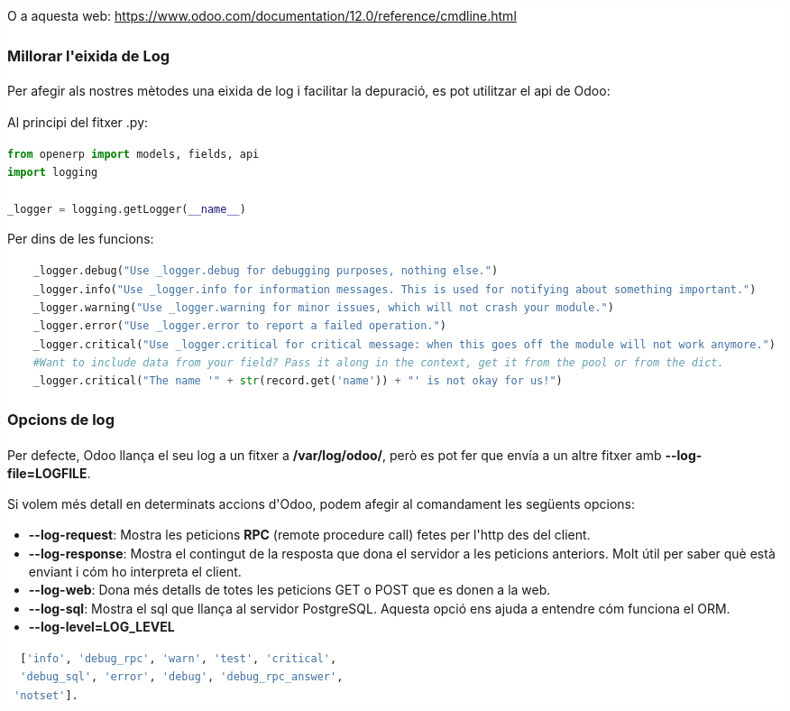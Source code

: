 O a aquesta web:
<https://www.odoo.com/documentation/12.0/reference/cmdline.html>


### Millorar l\'eixida de Log

Per afegir als nostres mètodes una eixida de log i facilitar la
depuració, es pot utilitzar el api de Odoo:

Al principi del fitxer .py:

``` python
from openerp import models, fields, api
import logging

_logger = logging.getLogger(__name__)
```

Per dins de les funcions:

``` python
    _logger.debug("Use _logger.debug for debugging purposes, nothing else.")
    _logger.info("Use _logger.info for information messages. This is used for notifying about something important.")
    _logger.warning("Use _logger.warning for minor issues, which will not crash your module.")
    _logger.error("Use _logger.error to report a failed operation.")
    _logger.critical("Use _logger.critical for critical message: when this goes off the module will not work anymore.")
    #Want to include data from your field? Pass it along in the context, get it from the pool or from the dict.
    _logger.critical("The name '" + str(record.get('name')) + "' is not okay for us!")
```

### Opcions de log

Per defecte, Odoo llança el seu log a un fitxer a **/var/log/odoo/**,
però es pot fer que envía a un altre fitxer amb **\--log-file=LOGFILE**.

Si volem més detall en determinats accions d\'Odoo, podem afegir al
comandament les següents opcions:

-   **\--log-request**: Mostra les peticions **RPC** (remote procedure
    call) fetes per l\'http des del client.
-   **\--log-response**: Mostra el contingut de la resposta que dona el
    servidor a les peticions anteriors. Molt útil per saber què està
    enviant i cóm ho interpreta el client.
-   **\--log-web**: Dona més detalls de totes les peticions GET o POST
    que es donen a la web.
-   **\--log-sql**: Mostra el sql que llança al servidor PostgreSQL.
    Aquesta opció ens ajuda a entendre cóm funciona el ORM.
-   **\--log-level=LOG_LEVEL**

```python
  ['info', 'debug_rpc', 'warn', 'test', 'critical',
  'debug_sql', 'error', 'debug', 'debug_rpc_answer',
 'notset'].
```
